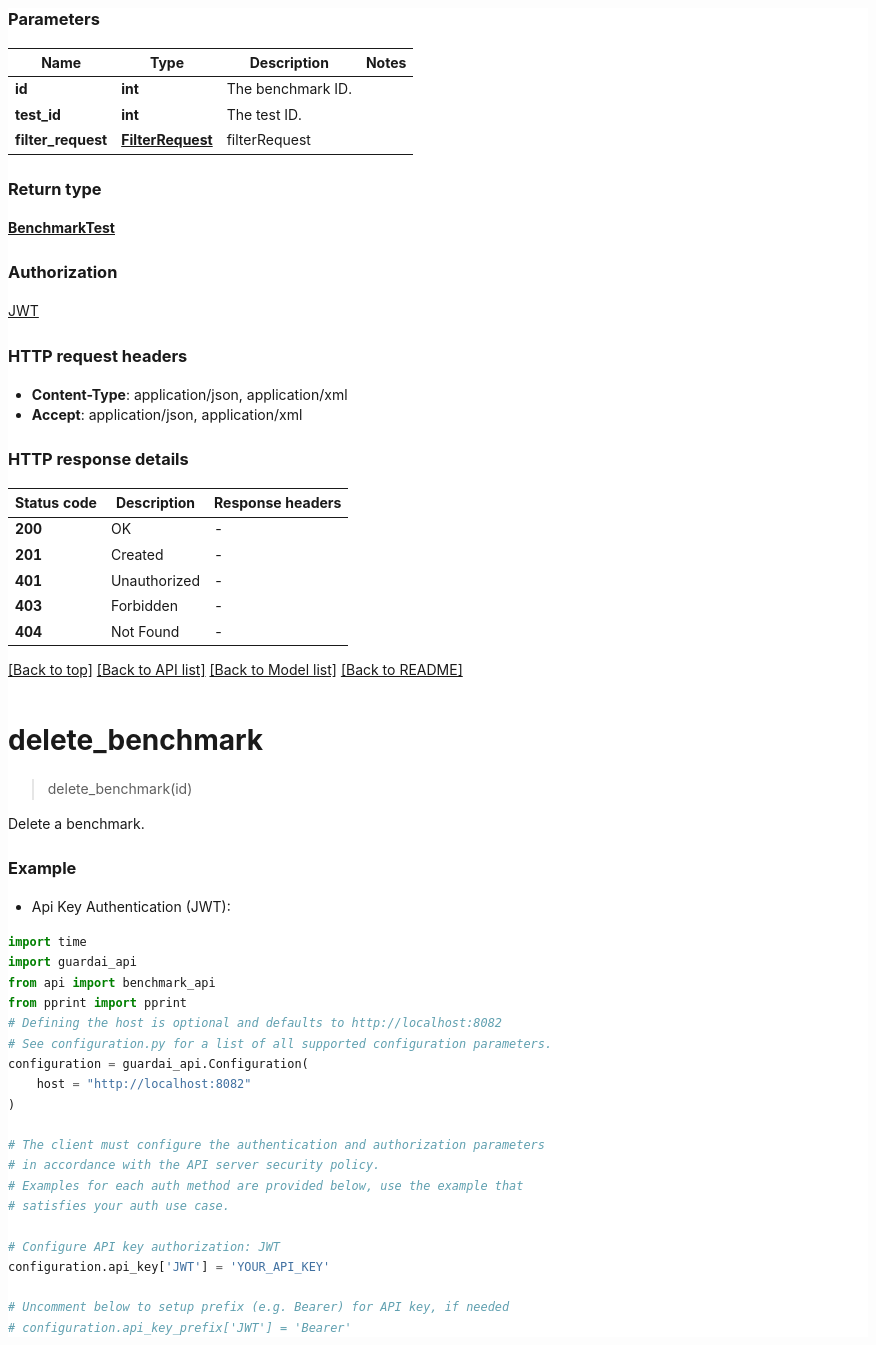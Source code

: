 ### Parameters

Name | Type | Description  | Notes
------------- | ------------- | ------------- | -------------
 **id** | **int**| The benchmark ID. |
 **test_id** | **int**| The test ID. |
 **filter_request** | [**FilterRequest**](FilterRequest.md)| filterRequest |

### Return type

[**BenchmarkTest**](BenchmarkTest.md)

### Authorization

[JWT](../README.md#JWT)

### HTTP request headers

 - **Content-Type**: application/json, application/xml
 - **Accept**: application/json, application/xml


### HTTP response details

| Status code | Description | Response headers |
|-------------|-------------|------------------|
**200** | OK |  -  |
**201** | Created |  -  |
**401** | Unauthorized |  -  |
**403** | Forbidden |  -  |
**404** | Not Found |  -  |

[[Back to top]](#) [[Back to API list]](../README.md#documentation-for-api-endpoints) [[Back to Model list]](../README.md#documentation-for-models) [[Back to README]](../README.md)

# **delete_benchmark**
> delete_benchmark(id)

Delete a benchmark.

### Example

* Api Key Authentication (JWT):

```python
import time
import guardai_api
from api import benchmark_api
from pprint import pprint
# Defining the host is optional and defaults to http://localhost:8082
# See configuration.py for a list of all supported configuration parameters.
configuration = guardai_api.Configuration(
    host = "http://localhost:8082"
)

# The client must configure the authentication and authorization parameters
# in accordance with the API server security policy.
# Examples for each auth method are provided below, use the example that
# satisfies your auth use case.

# Configure API key authorization: JWT
configuration.api_key['JWT'] = 'YOUR_API_KEY'

# Uncomment below to setup prefix (e.g. Bearer) for API key, if needed
# configuration.api_key_prefix['JWT'] = 'Bearer'
```
